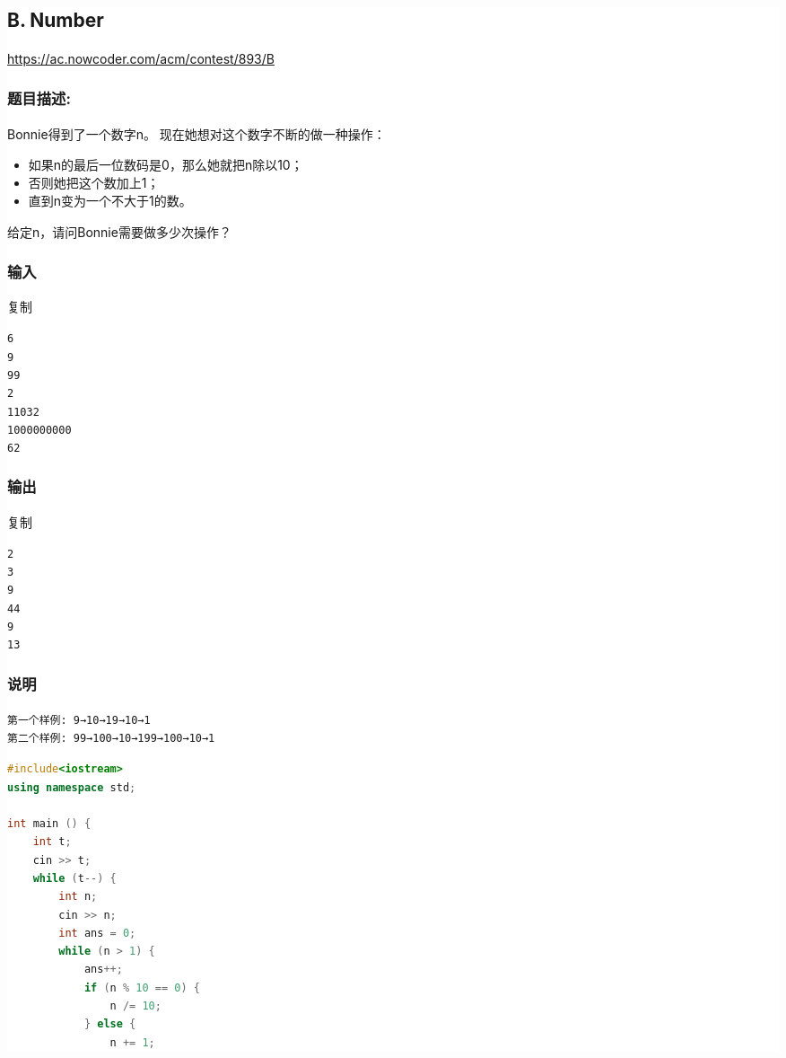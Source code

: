 
## B. Number

<https://ac.nowcoder.com/acm/contest/893/B>

### 题目描述: 

  Bonnie得到了一个数字n。
 现在她想对这个数字不断的做一种操作： 

-    如果n的最后一位数码是0，那么她就把n除以10；  
-    否则她把这个数加上1；  
-    直到n变为一个不大于1的数。  

  给定n，请问Bonnie需要做多少次操作？

### 输入

复制

```
6  
9  
99  
2  
11032  
1000000000  
62
```

### 输出

复制

```
2
3
9
44
9
13
```

### 说明

```
第一个样例: 9→10→19→10→1
第二个样例: 99→100→10→199→100→10→1
```



```c++
#include<iostream>
using namespace std;

int main () {
    int t;
    cin >> t;
    while (t--) {
        int n;
        cin >> n;
        int ans = 0;
        while (n > 1) {
            ans++;
            if (n % 10 == 0) {
                n /= 10;
            } else {
                n += 1;
```